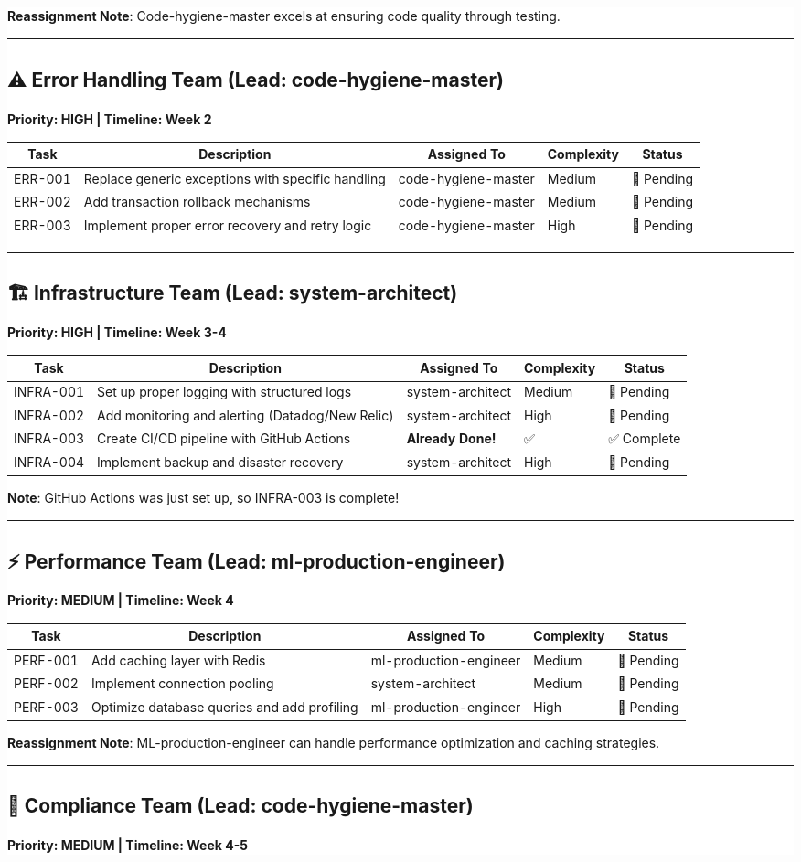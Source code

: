**Reassignment Note**: Code-hygiene-master excels at ensuring code quality through testing.

---

## ⚠️ **Error Handling Team** (Lead: code-hygiene-master)
**Priority: HIGH | Timeline: Week 2**

| Task | Description | Assigned To | Complexity | Status |
|------|------------|-------------|------------|---------|
| ERR-001 | Replace generic exceptions with specific handling | code-hygiene-master | Medium | 🔴 Pending |
| ERR-002 | Add transaction rollback mechanisms | code-hygiene-master | Medium | 🔴 Pending |
| ERR-003 | Implement proper error recovery and retry logic | code-hygiene-master | High | 🔴 Pending |

---

## 🏗️ **Infrastructure Team** (Lead: system-architect)
**Priority: HIGH | Timeline: Week 3-4**

| Task | Description | Assigned To | Complexity | Status |
|------|------------|-------------|------------|---------|
| INFRA-001 | Set up proper logging with structured logs | system-architect | Medium | 🔴 Pending |
| INFRA-002 | Add monitoring and alerting (Datadog/New Relic) | system-architect | High | 🔴 Pending |
| INFRA-003 | Create CI/CD pipeline with GitHub Actions | **Already Done!** | ✅ | ✅ Complete |
| INFRA-004 | Implement backup and disaster recovery | system-architect | High | 🔴 Pending |

**Note**: GitHub Actions was just set up, so INFRA-003 is complete!

---

## ⚡ **Performance Team** (Lead: ml-production-engineer)
**Priority: MEDIUM | Timeline: Week 4**

| Task | Description | Assigned To | Complexity | Status |
|------|------------|-------------|------------|---------|
| PERF-001 | Add caching layer with Redis | ml-production-engineer | Medium | 🔴 Pending |
| PERF-002 | Implement connection pooling | system-architect | Medium | 🔴 Pending |
| PERF-003 | Optimize database queries and add profiling | ml-production-engineer | High | 🔴 Pending |

**Reassignment Note**: ML-production-engineer can handle performance optimization and caching strategies.

---

## 📜 **Compliance Team** (Lead: code-hygiene-master)
**Priority: MEDIUM | Timeline: Week 4-5**
